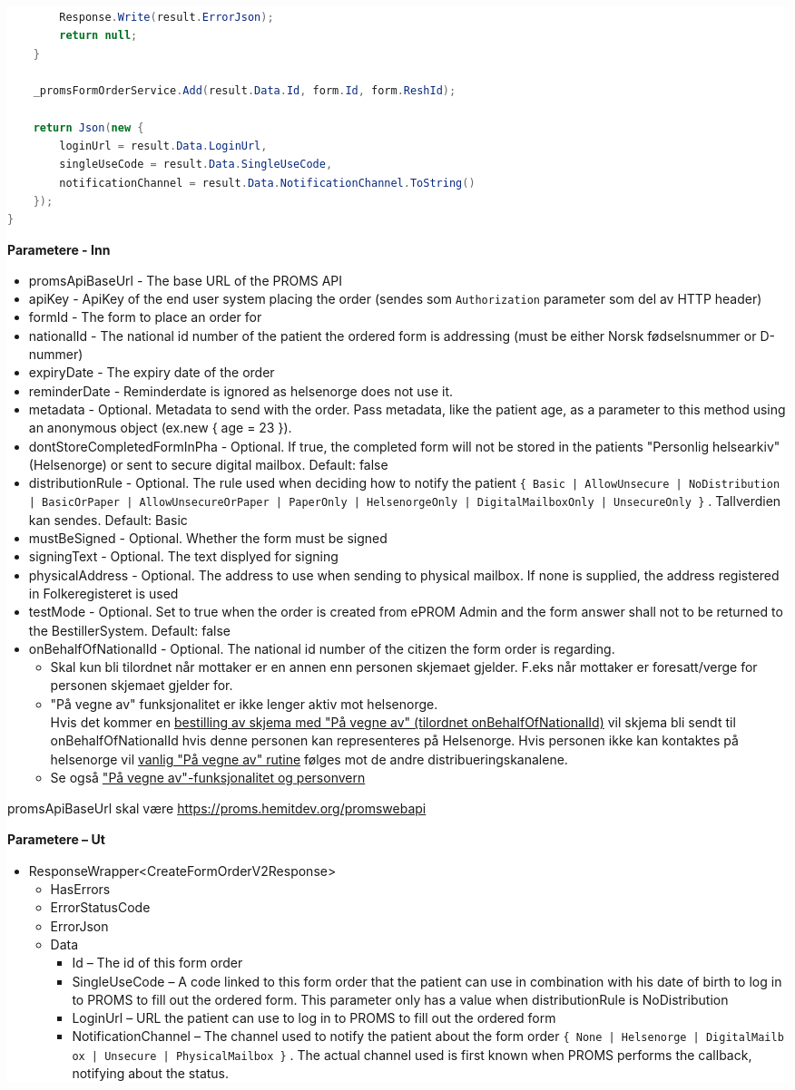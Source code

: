 ``` csharp
        Response.Write(result.ErrorJson);
        return null;
    }

    _promsFormOrderService.Add(result.Data.Id, form.Id, form.ReshId);

    return Json(new {
        loginUrl = result.Data.LoginUrl,
        singleUseCode = result.Data.SingleUseCode,
        notificationChannel = result.Data.NotificationChannel.ToString()
    });
}
```

**Parametere - Inn**

* promsApiBaseUrl - The base URL of the PROMS API
* apiKey - ApiKey of the end user system placing the order (sendes som `Authorization` parameter som del av HTTP header)
* formId - The form to place an order for
* nationalId - The national id number of the patient the ordered form is addressing (must be either Norsk fødselsnummer or D-nummer)
* expiryDate - The expiry date of the order
* reminderDate - Reminderdate is ignored as helsenorge does not use it.
* metadata - Optional. Metadata to send with the order. Pass metadata, like the patient age, as a parameter to this method using an anonymous object (ex.new { age = 23 }).
* dontStoreCompletedFormInPha - Optional. If true, the completed form will not be stored in the patients "Personlig helsearkiv" (Helsenorge) or sent to secure digital mailbox. Default: false
* distributionRule - Optional. The rule used when deciding how to notify the patient `{ Basic | AllowUnsecure | NoDistribution | BasicOrPaper | AllowUnsecureOrPaper | PaperOnly | HelsenorgeOnly | DigitalMailboxOnly | UnsecureOnly }` . Tallverdien kan sendes. Default: Basic
* mustBeSigned - Optional. Whether the form must be signed
* signingText - Optional. The text displyed for signing
* physicalAddress - Optional. The address to use when sending to physical mailbox. If none is supplied, the address registered in Folkeregisteret is used
* testMode - Optional. Set to true when the order is created from ePROM Admin and the form answer shall not to be returned to the BestillerSystem. Default: false
* onBehalfOfNationalId - Optional. The national id number of the citizen the form order is regarding.  
  * Skal kun bli tilordnet når mottaker er en annen enn personen skjemaet gjelder. F.eks når mottaker er foresatt/verge for personen skjemaet gjelder for.
  * "På vegne av" funksjonalitet er ikke lenger aktiv mot helsenorge.  
    Hvis det kommer en [bestilling av skjema med "På vegne av" (tilordnet onBehalfOfNationalId)](../BestillingAvSkjemaV2) vil skjema bli sendt til onBehalfOfNationalId hvis denne personen kan representeres på Helsenorge. Hvis personen ikke kan kontaktes på helsenorge vil [vanlig "På vegne av" rutine](PaVegneAvFlyt) følges mot de andre distribueringskanalene.
  * Se også ["På vegne av"-funksjonalitet og personvern](PaVegneAvFlyt)

promsApiBaseUrl skal være https://proms.hemitdev.org/promswebapi

**Parametere – Ut**

* ResponseWrapper&lt;CreateFormOrderV2Response>
  + HasErrors
  + ErrorStatusCode
  + ErrorJson
  + Data  
    + Id – The id of this form order
    + SingleUseCode – A code linked to this form order that the patient can use in combination with his date of birth to log in to PROMS to fill out the ordered form. This parameter only has a value when distributionRule is NoDistribution
    + LoginUrl – URL the patient can use to log in to PROMS to fill out the ordered form
    + NotificationChannel – The channel used to notify the patient about the form order `{ None | Helsenorge | DigitalMailbox | Unsecure | PhysicalMailbox }` . The actual channel used is first known when PROMS performs the callback, notifying about the status.

